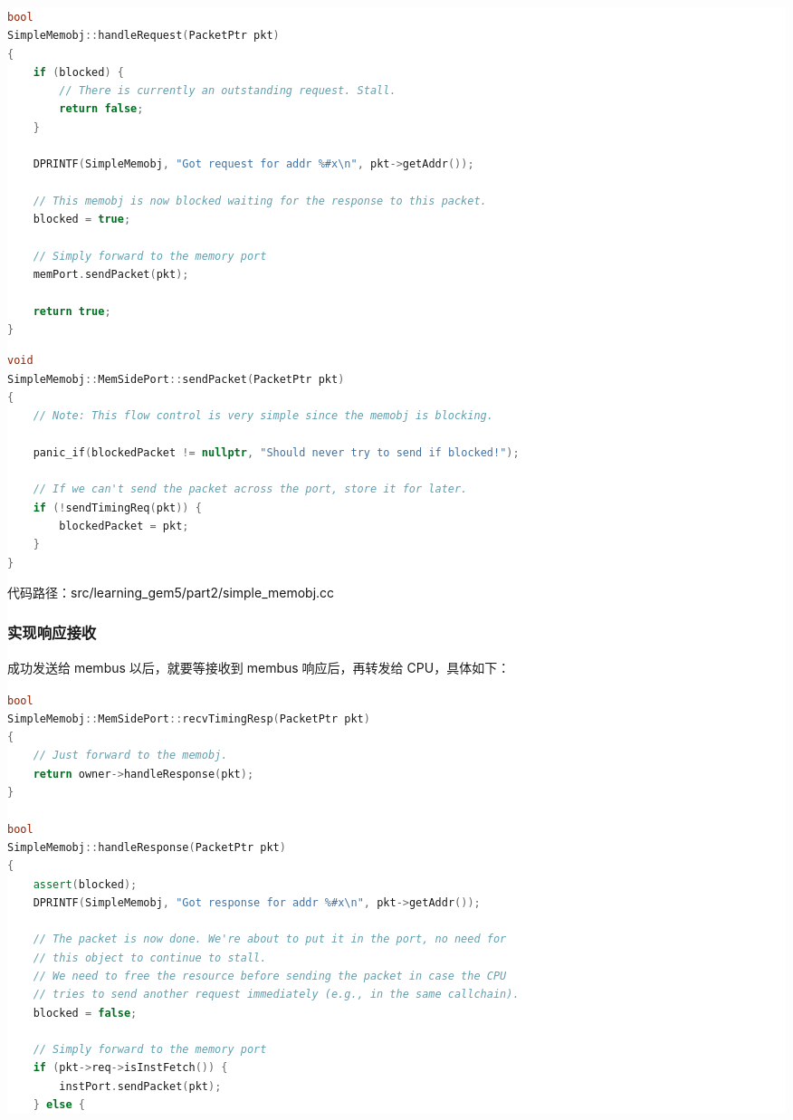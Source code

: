 ```c++
bool
SimpleMemobj::handleRequest(PacketPtr pkt)
{
    if (blocked) {
        // There is currently an outstanding request. Stall.
        return false;
    }

    DPRINTF(SimpleMemobj, "Got request for addr %#x\n", pkt->getAddr());

    // This memobj is now blocked waiting for the response to this packet.
    blocked = true;

    // Simply forward to the memory port
    memPort.sendPacket(pkt);

    return true;
}
```

```c++
void
SimpleMemobj::MemSidePort::sendPacket(PacketPtr pkt)
{
    // Note: This flow control is very simple since the memobj is blocking.

    panic_if(blockedPacket != nullptr, "Should never try to send if blocked!");

    // If we can't send the packet across the port, store it for later.
    if (!sendTimingReq(pkt)) {
        blockedPacket = pkt;
    }
}
```

   代码路径：src/learning_gem5/part2/simple_memobj.cc

### 实现响应接收

   成功发送给 membus 以后，就要等接收到 membus 响应后，再转发给 CPU，具体如下：

```c++
bool
SimpleMemobj::MemSidePort::recvTimingResp(PacketPtr pkt)
{
    // Just forward to the memobj.
    return owner->handleResponse(pkt);
}

bool
SimpleMemobj::handleResponse(PacketPtr pkt)
{
    assert(blocked);
    DPRINTF(SimpleMemobj, "Got response for addr %#x\n", pkt->getAddr());

    // The packet is now done. We're about to put it in the port, no need for
    // this object to continue to stall.
    // We need to free the resource before sending the packet in case the CPU
    // tries to send another request immediately (e.g., in the same callchain).
    blocked = false;

    // Simply forward to the memory port
    if (pkt->req->isInstFetch()) {
        instPort.sendPacket(pkt);
    } else {
```